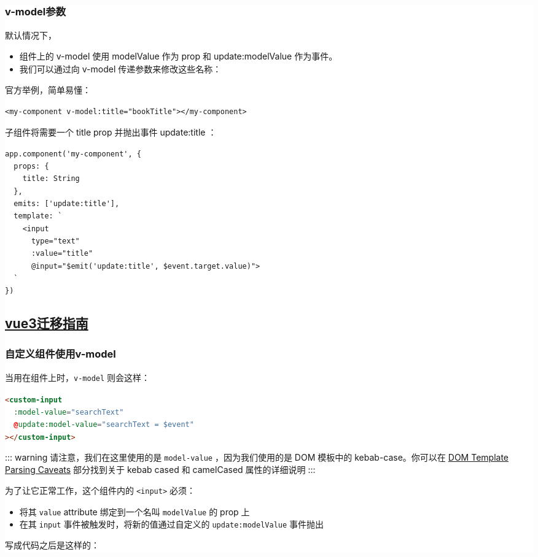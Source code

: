 
### v-model参数

默认情况下，
* 组件上的 v-model 使用 modelValue 作为 prop 和 update:modelValue 作为事件。
* 我们可以通过向 v-model 传递参数来修改这些名称：


官方举例，简单易懂：
```
<my-component v-model:title="bookTitle"></my-component>

```
子组件将需要一个 title prop 并抛出事件 update:title ：

```
app.component('my-component', {
  props: {
    title: String
  },
  emits: ['update:title'],
  template: `
    <input 
      type="text"
      :value="title"
      @input="$emit('update:title', $event.target.value)">
  `
})
```





## [vue3迁移指南](https://v3.cn.vuejs.org/guide/migration/fragments.html)
### 自定义组件使用v-model
 
当用在组件上时，`v-model` 则会这样：

```html
<custom-input
  :model-value="searchText"
  @update:model-value="searchText = $event"
></custom-input>
```
::: warning
请注意，我们在这里使用的是 `model-value` ，因为我们使用的是 DOM 模板中的 kebab-case。你可以在 [DOM Template Parsing Caveats](#dom-template-parsing-caveats) 部分找到关于 kebab cased 和 camelCased 属性的详细说明
:::

为了让它正常工作，这个组件内的 `<input>` 必须：

- 将其 `value` attribute 绑定到一个名叫 `modelValue` 的 prop 上
- 在其 `input` 事件被触发时，将新的值通过自定义的 `update:modelValue` 事件抛出

写成代码之后是这样的：
